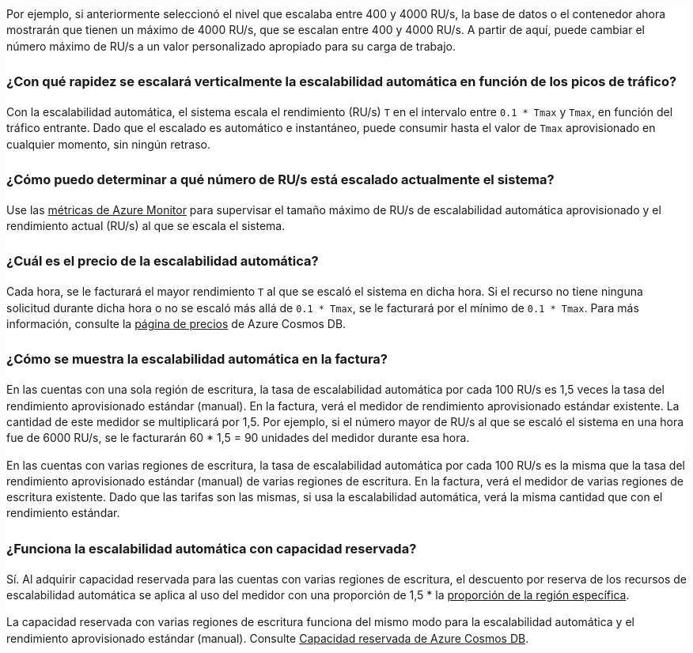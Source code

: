 Por ejemplo, si anteriormente seleccionó el nivel que escalaba entre 400 y 4000 RU/s, la base de datos o el contenedor ahora mostrarán que tienen un máximo de 4000 RU/s, que se escalan entre 400 y 4000 RU/s. A partir de aquí, puede cambiar el número máximo de RU/s a un valor personalizado apropiado para su carga de trabajo. 

### <a name="how-quickly-will-autoscale-scale-up-based-on-spikes-in-traffic"></a>¿Con qué rapidez se escalará verticalmente la escalabilidad automática en función de los picos de tráfico?
Con la escalabilidad automática, el sistema escala el rendimiento (RU/s) `T` en el intervalo entre `0.1 * Tmax` y `Tmax`, en función del tráfico entrante. Dado que el escalado es automático e instantáneo, puede consumir hasta el valor de `Tmax` aprovisionado en cualquier momento, sin ningún retraso. 

### <a name="how-do-i-determine-what-rus-the-system-is-currently-scaled-to"></a>¿Cómo puedo determinar a qué número de RU/s está escalado actualmente el sistema?
Use las [métricas de Azure Monitor](how-to-choose-offer.md#measure-and-monitor-your-usage) para supervisar el tamaño máximo de RU/s de escalabilidad automática aprovisionado y el rendimiento actual (RU/s) al que se escala el sistema. 

### <a name="what-is-the-pricing-for-autoscale"></a>¿Cuál es el precio de la escalabilidad automática?
Cada hora, se le facturará el mayor rendimiento `T` al que se escaló el sistema en dicha hora. Si el recurso no tiene ninguna solicitud durante dicha hora o no se escaló más allá de `0.1 * Tmax`, se le facturará por el mínimo de `0.1 * Tmax`. Para más información, consulte la [página de precios](https://azure.microsoft.com/pricing/details/cosmos-db/) de Azure Cosmos DB. 

### <a name="how-does-autoscale-show-up-on-my-bill"></a>¿Cómo se muestra la escalabilidad automática en la factura?
En las cuentas con una sola región de escritura, la tasa de escalabilidad automática por cada 100 RU/s es 1,5 veces la tasa del rendimiento aprovisionado estándar (manual). En la factura, verá el medidor de rendimiento aprovisionado estándar existente. La cantidad de este medidor se multiplicará por 1,5. Por ejemplo, si el número mayor de RU/s al que se escaló el sistema en una hora fue de 6000 RU/s, se le facturarán 60 * 1,5 = 90 unidades del medidor durante esa hora.

En las cuentas con varias regiones de escritura, la tasa de escalabilidad automática por cada 100 RU/s es la misma que la tasa del rendimiento aprovisionado estándar (manual) de varias regiones de escritura. En la factura, verá el medidor de varias regiones de escritura existente. Dado que las tarifas son las mismas, si usa la escalabilidad automática, verá la misma cantidad que con el rendimiento estándar.

### <a name="does-autoscale-work-with-reserved-capacity"></a>¿Funciona la escalabilidad automática con capacidad reservada?
Sí. Al adquirir capacidad reservada para las cuentas con varias regiones de escritura, el descuento por reserva de los recursos de escalabilidad automática se aplica al uso del medidor con una proporción de 1,5 * la [proporción de la región específica](../cost-management-billing/reservations/understand-cosmosdb-reservation-charges.md#reservation-discount-per-region). 

La capacidad reservada con varias regiones de escritura funciona del mismo modo para la escalabilidad automática y el rendimiento aprovisionado estándar (manual). Consulte [Capacidad reservada de Azure Cosmos DB](cosmos-db-reserved-capacity.md).
